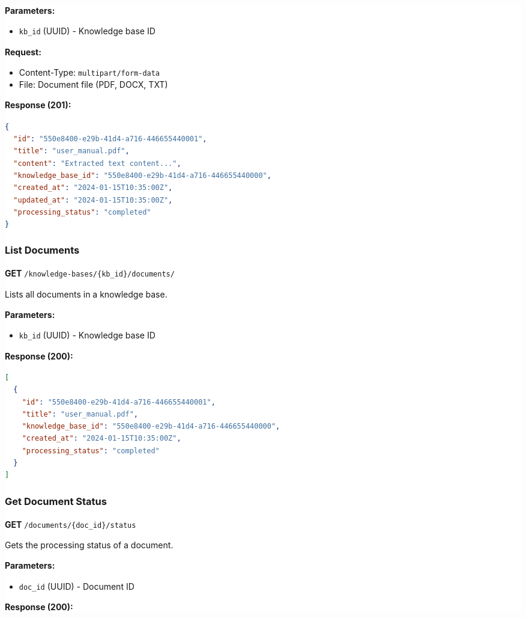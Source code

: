 **Parameters:**

- `kb_id` (UUID) - Knowledge base ID

**Request:**

- Content-Type: `multipart/form-data`
- File: Document file (PDF, DOCX, TXT)

**Response (201):**

```json
{
  "id": "550e8400-e29b-41d4-a716-446655440001",
  "title": "user_manual.pdf",
  "content": "Extracted text content...",
  "knowledge_base_id": "550e8400-e29b-41d4-a716-446655440000",
  "created_at": "2024-01-15T10:35:00Z",
  "updated_at": "2024-01-15T10:35:00Z",
  "processing_status": "completed"
}
```

### List Documents

**GET** `/knowledge-bases/{kb_id}/documents/`

Lists all documents in a knowledge base.

**Parameters:**

- `kb_id` (UUID) - Knowledge base ID

**Response (200):**

```json
[
  {
    "id": "550e8400-e29b-41d4-a716-446655440001",
    "title": "user_manual.pdf",
    "knowledge_base_id": "550e8400-e29b-41d4-a716-446655440000",
    "created_at": "2024-01-15T10:35:00Z",
    "processing_status": "completed"
  }
]
```

### Get Document Status

**GET** `/documents/{doc_id}/status`

Gets the processing status of a document.

**Parameters:**

- `doc_id` (UUID) - Document ID

**Response (200):**
